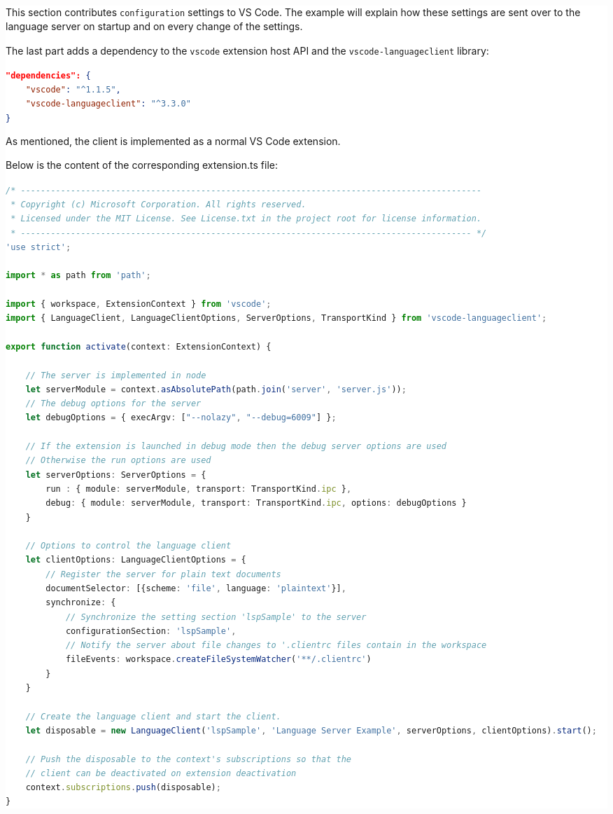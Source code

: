 This section contributes `configuration` settings to VS Code. The example will explain how these settings are sent over to the language server on startup and on every change of the settings.

The last part adds a dependency to the `vscode` extension host API and the `vscode-languageclient` library:

```json
"dependencies": {
    "vscode": "^1.1.5",
    "vscode-languageclient": "^3.3.0"
}
```

As mentioned, the client is implemented as a normal VS Code extension.

Below is the content of the corresponding extension.ts file:

```typescript
/* --------------------------------------------------------------------------------------------
 * Copyright (c) Microsoft Corporation. All rights reserved.
 * Licensed under the MIT License. See License.txt in the project root for license information.
 * ------------------------------------------------------------------------------------------ */
'use strict';

import * as path from 'path';

import { workspace, ExtensionContext } from 'vscode';
import { LanguageClient, LanguageClientOptions, ServerOptions, TransportKind } from 'vscode-languageclient';

export function activate(context: ExtensionContext) {

	// The server is implemented in node
	let serverModule = context.asAbsolutePath(path.join('server', 'server.js'));
	// The debug options for the server
	let debugOptions = { execArgv: ["--nolazy", "--debug=6009"] };

	// If the extension is launched in debug mode then the debug server options are used
	// Otherwise the run options are used
	let serverOptions: ServerOptions = {
		run : { module: serverModule, transport: TransportKind.ipc },
		debug: { module: serverModule, transport: TransportKind.ipc, options: debugOptions }
	}

	// Options to control the language client
	let clientOptions: LanguageClientOptions = {
		// Register the server for plain text documents
		documentSelector: [{scheme: 'file', language: 'plaintext'}],
		synchronize: {
			// Synchronize the setting section 'lspSample' to the server
			configurationSection: 'lspSample',
			// Notify the server about file changes to '.clientrc files contain in the workspace
			fileEvents: workspace.createFileSystemWatcher('**/.clientrc')
		}
	}

	// Create the language client and start the client.
	let disposable = new LanguageClient('lspSample', 'Language Server Example', serverOptions, clientOptions).start();

	// Push the disposable to the context's subscriptions so that the
	// client can be deactivated on extension deactivation
	context.subscriptions.push(disposable);
}
```
